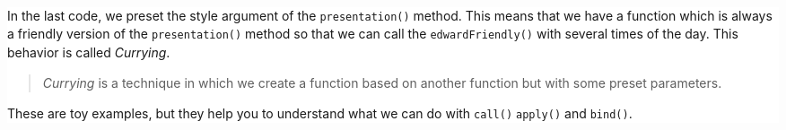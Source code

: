 In the last code, we preset the style argument of the `presentation()` method. This means that we have a function which is always a friendly version of the `presentation()` method so that we can call the `edwardFriendly()` with several times of the day. This behavior is called _Currying_.

>_Currying_ is a technique in which we create a function based on another function but with some preset parameters.

These are toy examples, but they help you to understand what we can do with `call()` `apply()` and `bind()`.
